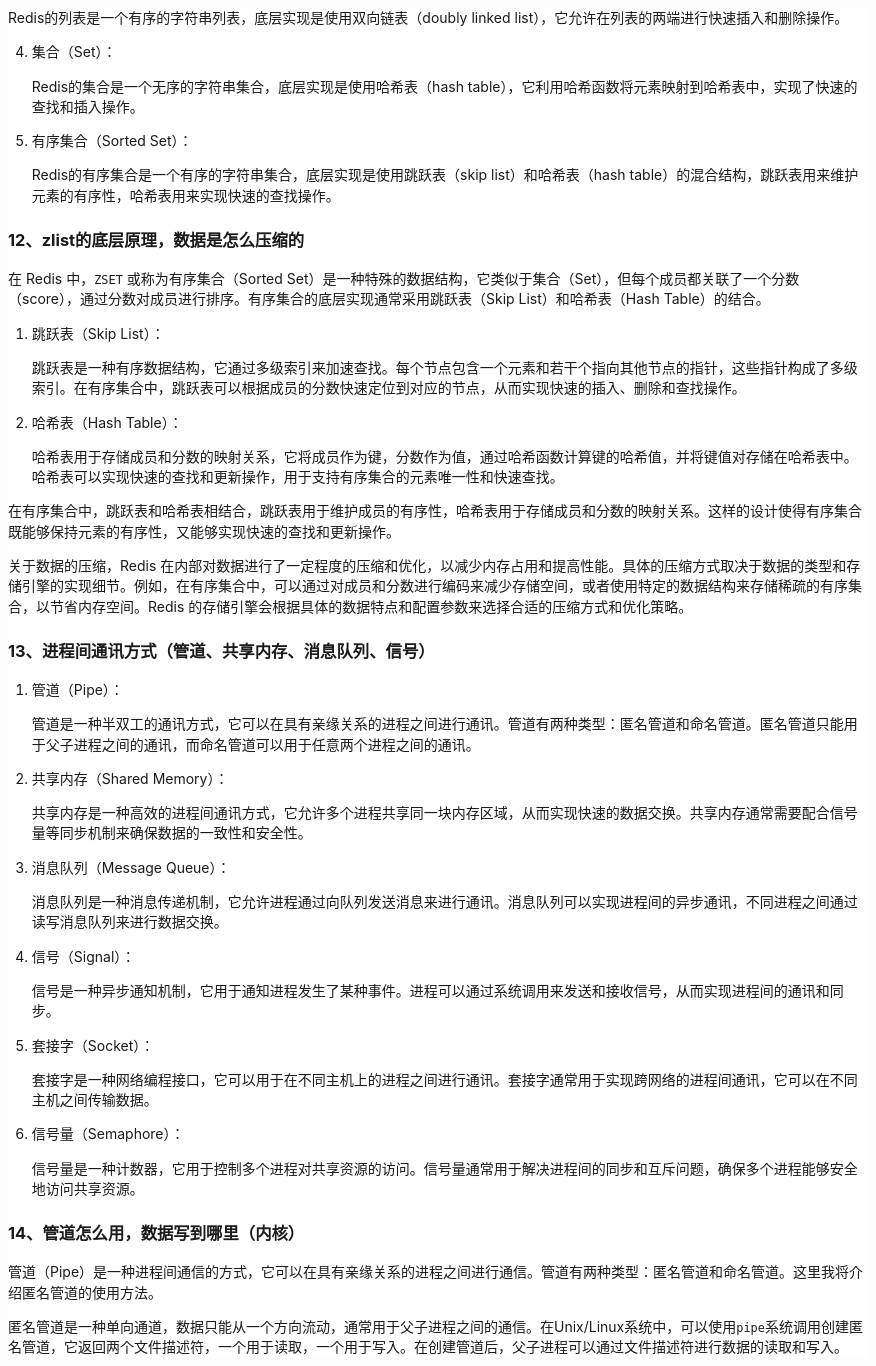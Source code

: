    Redis的列表是一个有序的字符串列表，底层实现是使用双向链表（doubly linked list），它允许在列表的两端进行快速插入和删除操作。

4. 集合（Set）：

   Redis的集合是一个无序的字符串集合，底层实现是使用哈希表（hash table），它利用哈希函数将元素映射到哈希表中，实现了快速的查找和插入操作。

5. 有序集合（Sorted Set）：

   Redis的有序集合是一个有序的字符串集合，底层实现是使用跳跃表（skip list）和哈希表（hash table）的混合结构，跳跃表用来维护元素的有序性，哈希表用来实现快速的查找操作。

### 12、zlist的底层原理，数据是怎么压缩的

在 Redis 中，`ZSET` 或称为有序集合（Sorted Set）是一种特殊的数据结构，它类似于集合（Set），但每个成员都关联了一个分数（score），通过分数对成员进行排序。有序集合的底层实现通常采用跳跃表（Skip List）和哈希表（Hash Table）的结合。

1. 跳跃表（Skip List）：

   跳跃表是一种有序数据结构，它通过多级索引来加速查找。每个节点包含一个元素和若干个指向其他节点的指针，这些指针构成了多级索引。在有序集合中，跳跃表可以根据成员的分数快速定位到对应的节点，从而实现快速的插入、删除和查找操作。

2. 哈希表（Hash Table）：

   哈希表用于存储成员和分数的映射关系，它将成员作为键，分数作为值，通过哈希函数计算键的哈希值，并将键值对存储在哈希表中。哈希表可以实现快速的查找和更新操作，用于支持有序集合的元素唯一性和快速查找。

在有序集合中，跳跃表和哈希表相结合，跳跃表用于维护成员的有序性，哈希表用于存储成员和分数的映射关系。这样的设计使得有序集合既能够保持元素的有序性，又能够实现快速的查找和更新操作。

关于数据的压缩，Redis 在内部对数据进行了一定程度的压缩和优化，以减少内存占用和提高性能。具体的压缩方式取决于数据的类型和存储引擎的实现细节。例如，在有序集合中，可以通过对成员和分数进行编码来减少存储空间，或者使用特定的数据结构来存储稀疏的有序集合，以节省内存空间。Redis 的存储引擎会根据具体的数据特点和配置参数来选择合适的压缩方式和优化策略。

### 13、进程间通讯方式（管道、共享内存、消息队列、信号）

1. 管道（Pipe）：

   管道是一种半双工的通讯方式，它可以在具有亲缘关系的进程之间进行通讯。管道有两种类型：匿名管道和命名管道。匿名管道只能用于父子进程之间的通讯，而命名管道可以用于任意两个进程之间的通讯。

2. 共享内存（Shared Memory）：

   共享内存是一种高效的进程间通讯方式，它允许多个进程共享同一块内存区域，从而实现快速的数据交换。共享内存通常需要配合信号量等同步机制来确保数据的一致性和安全性。

3. 消息队列（Message Queue）：

   消息队列是一种消息传递机制，它允许进程通过向队列发送消息来进行通讯。消息队列可以实现进程间的异步通讯，不同进程之间通过读写消息队列来进行数据交换。

4. 信号（Signal）：

   信号是一种异步通知机制，它用于通知进程发生了某种事件。进程可以通过系统调用来发送和接收信号，从而实现进程间的通讯和同步。

5. 套接字（Socket）：

   套接字是一种网络编程接口，它可以用于在不同主机上的进程之间进行通讯。套接字通常用于实现跨网络的进程间通讯，它可以在不同主机之间传输数据。

6. 信号量（Semaphore）：

   信号量是一种计数器，它用于控制多个进程对共享资源的访问。信号量通常用于解决进程间的同步和互斥问题，确保多个进程能够安全地访问共享资源。

### 14、管道怎么用，数据写到哪里（内核）

管道（Pipe）是一种进程间通信的方式，它可以在具有亲缘关系的进程之间进行通信。管道有两种类型：匿名管道和命名管道。这里我将介绍匿名管道的使用方法。

匿名管道是一种单向通道，数据只能从一个方向流动，通常用于父子进程之间的通信。在Unix/Linux系统中，可以使用`pipe`系统调用创建匿名管道，它返回两个文件描述符，一个用于读取，一个用于写入。在创建管道后，父子进程可以通过文件描述符进行数据的读取和写入。
